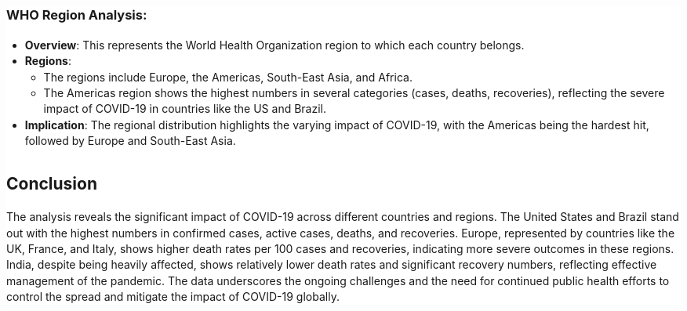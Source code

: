 ### WHO Region Analysis:
- **Overview**: This represents the World Health Organization region to which each country belongs.
- **Regions**:
  - The regions include Europe, the Americas, South-East Asia, and Africa.
  - The Americas region shows the highest numbers in several categories (cases, deaths, recoveries), reflecting the severe impact of COVID-19 in countries like the US and Brazil.
- **Implication**: The regional distribution highlights the varying impact of COVID-19, with the Americas being the hardest hit, followed by Europe and South-East Asia.

## Conclusion
The analysis reveals the significant impact of COVID-19 across different countries and regions. The United States and Brazil stand out with the highest numbers in confirmed cases, active cases, deaths, and recoveries. Europe, represented by countries like the UK, France, and Italy, shows higher death rates per 100 cases and recoveries, indicating more severe outcomes in these regions. India, despite being heavily affected, shows relatively lower death rates and significant recovery numbers, reflecting effective management of the pandemic. The data underscores the ongoing challenges and the need for continued public health efforts to control the spread and mitigate the impact of COVID-19 globally.
